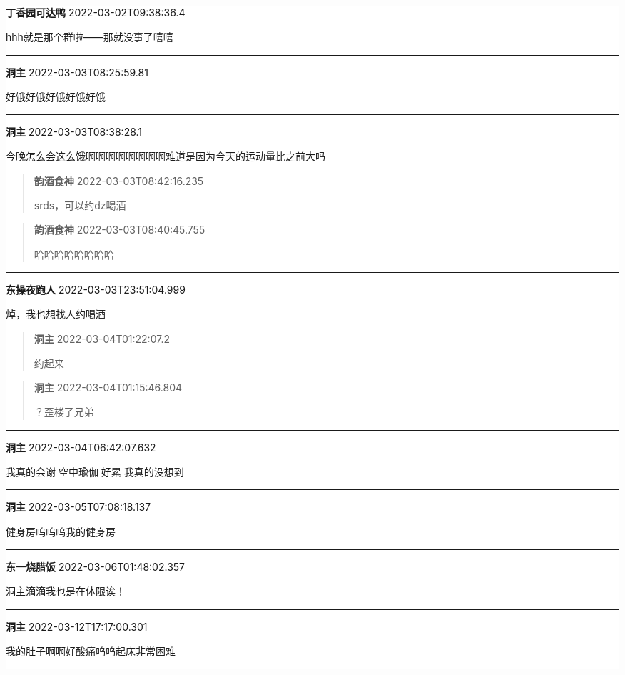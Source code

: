 **丁香园可达鸭** 2022-03-02T09:38:36.4

hhh就是那个群啦——那就没事了嘻嘻

---

**洞主** 2022-03-03T08:25:59.81

好饿好饿好饿好饿好饿

---

**洞主** 2022-03-03T08:38:28.1

今晚怎么会这么饿啊啊啊啊啊啊啊啊难道是因为今天的运动量比之前大吗

> **韵酒食神** 2022-03-03T08:42:16.235
> 
> srds，可以约dz喝酒


> **韵酒食神** 2022-03-03T08:40:45.755
> 
> 哈哈哈哈哈哈哈哈


---

**东操夜跑人** 2022-03-03T23:51:04.999

焯，我也想找人约喝酒

> **洞主** 2022-03-04T01:22:07.2
> 
> 约起来


> **洞主** 2022-03-04T01:15:46.804
> 
> ？歪楼了兄弟


---

**洞主** 2022-03-04T06:42:07.632

我真的会谢 空中瑜伽 好累 我真的没想到

---

**洞主** 2022-03-05T07:08:18.137

健身房呜呜呜我的健身房

---

**东一烧腊饭** 2022-03-06T01:48:02.357

洞主滴滴我也是在体限诶！

---

**洞主** 2022-03-12T17:17:00.301

我的肚子啊啊好酸痛呜呜起床非常困难

---

